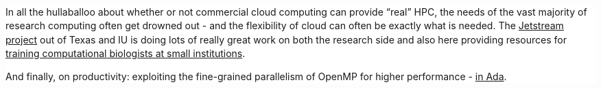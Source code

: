 In all the hullaballoo about whether or not commercial cloud computing can provide “real” HPC,  the needs of the vast majority of research computing often get drowned out - and the flexibility of cloud can often be exactly what is needed.  The [Jetstream project](https://jetstream-cloud.org) out of Texas and IU is doing lots of really great work on both the research side and also here providing resources for [training computational biologists at small institutions](https://sciencenode.org/feature/Jetstream%20offers%20big%20resources%20to%20small%20universities.php).

And finally, on productivity: exploiting the fine-grained parallelism of OpenMP for higher performance - [in Ada](http://www.cister.isep.ipp.pt/docs/enabling_ada_and_openmp_runtimes_interoperability_through_template_based_execution/1603/view.pdf).
